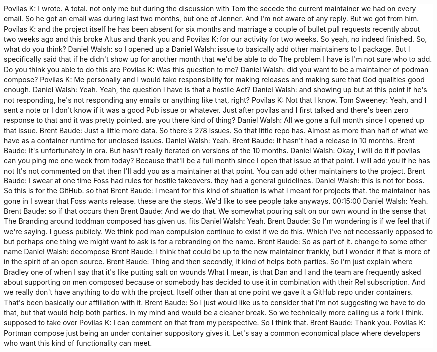 Povilas K: I wrote. A total. not only me but during the discussion with Tom the secede the current maintainer we had on every email. So he got an email was during last two months, but one of Jenner. And I'm not aware of any reply. But we got from him.
Povilas K: and the project itself he has been absent for six months and marriage a couple of bullet pull requests recently about two weeks ago and this broke Altus and thank you and
Povilas K: for our activity for two weeks. So yeah, no indeed finished. So, what do you think?
Daniel Walsh: so I opened up a
Daniel Walsh: issue to basically add other maintainers to I package. But I specifically said that if he didn't show up for another month that we'd be able to do The problem I have is I'm not sure who to add. Do you think you able to do this are
Povilas K: Was this question to me?
Daniel Walsh: did you want to be a maintainer of podman compose?
Povilas K: Me personally and I would take responsibility for making releases and making sure that God qualities good enough.
Daniel Walsh: Yeah. Yeah, the question I have is that a hostile Act?
Daniel Walsh: and showing up but at this point If he's not responding, he's not responding any emails or anything like that, right?
Povilas K: Not that I know.
Tom Sweeney: Yeah, and I sent a note or I don't know if it was a good Pub issue or whatever. Just after povilas and I first talked and there's been zero response to that and it was pretty pointed. are you there kind of thing?
Daniel Walsh: All we gone a full month since I opened up that issue.
Brent Baude: Just a little more data. So there's 278 issues. So that little repo has. Almost as more than half of what we have as a container runtime for unclosed issues.
Daniel Walsh: Yeah.
Brent Baude: It hasn't had a release in 10 months.
Brent Baude: It's unfortunately in ora. But hasn't really iterated on versions of the 10 months.
Daniel Walsh: Okay, I will do it if povilas can you ping me one week from today? Because that'll be a full month since I open that issue at that point. I will add you if he has not It's not commented on that then I'll add you as a maintainer at that point. You can add other maintainers to the project.
Brent Baude: I swear at one time Foss had rules for hostile takeovers. they had a general guidelines.
Daniel Walsh: this is not for boss. So this is for the GitHub. so that
Brent Baude: I meant for this kind of situation is what I meant for projects that. the maintainer has gone in I swear that Foss wants release. these are the steps. We'd like to see people take anyways.
00:15:00
Daniel Walsh: Yeah.
Brent Baude: so if that occurs then
Brent Baude: And we do that. We somewhat pouring salt on our own wound in the sense that The Branding around toddman composed has given us. fits
Daniel Walsh: Yeah.
Brent Baude: So I'm wondering is if we feel that if we're saying. I guess publicly. We think pod man compulsion continue to exist if we do this. Which I've not necessarily opposed to but perhaps one thing we might want to ask is for a rebranding on the name.
Brent Baude: So as part of it. change to some other name
Daniel Walsh: decompose
Brent Baude: I think that could be up to the new maintainer frankly, but I wonder if that is more of in the spirit of an open source.
Brent Baude: Thing and then secondly, it kind of helps both parties. So I'm just explain where Bradley one of when I say that it's like putting salt on wounds What I mean, is that Dan and I and the team are frequently asked about supporting on men composed because or somebody has decided to use it in combination with their Rel subscription. And we really don't have anything to do with the project. Itself other than at one point we gave it a GitHub repo under containers. That's been basically our affiliation with it.
Brent Baude: So I just would like us to consider that I'm not suggesting we have to do that, but that would help both parties. in my mind and would be a cleaner break. So we technically more calling us a fork I think. supposed to take over
Povilas K: I can comment on that from my perspective. So I think that.
Brent Baude: Thank you.
Povilas K: Portman compose just being an under container suppository gives it. Let's say a common economical place where developers who want this kind of functionality can meet.